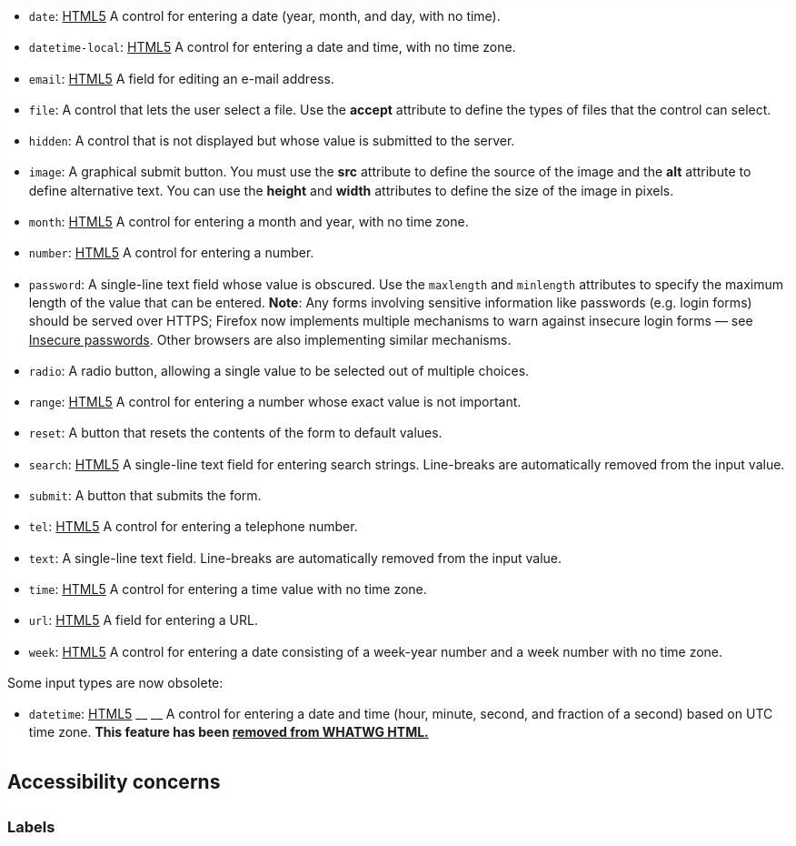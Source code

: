 - `date`: [HTML5](/en-US/docs/HTML/HTML5) A control for entering a date (year, month, and day, with no time).

- `datetime-local`: [HTML5](/en-US/docs/HTML/HTML5) A control for entering a date and time, with no time zone.

- `email`: [HTML5](/en-US/docs/HTML/HTML5) A field for editing an e-mail address.

- `file`: A control that lets the user select a file. Use the **accept** attribute to define the types of files that the control can select.

- `hidden`: A control that is not displayed but whose value is submitted to the server.

- `image`: A graphical submit button. You must use the **src** attribute to define the source of the image and the **alt** attribute to define alternative text. You can use the **height** and **width** attributes to define the size of the image in pixels.

- `month`: [HTML5](/en-US/docs/HTML/HTML5) A control for entering a month and year, with no time zone.

- `number`: [HTML5](/en-US/docs/HTML/HTML5) A control for entering a number.

- `password`: A single-line text field whose value is obscured. Use the `maxlength` and `minlength` attributes to specify the maximum length of the value that can be entered. **Note**: Any forms involving sensitive information like passwords (e.g. login forms) should be served over HTTPS; Firefox now implements multiple mechanisms to warn against insecure login forms — see [Insecure passwords](/en-US/docs/Web/Security/Insecure_passwords). Other browsers are also implementing similar mechanisms.

- `radio`: A radio button, allowing a single value to be selected out of multiple choices.

- `range`: [HTML5](/en-US/docs/HTML/HTML5) A control for entering a number whose exact value is not important.

- `reset`: A button that resets the contents of the form to default values.

- `search`: [HTML5](/en-US/docs/HTML/HTML5) A single-line text field for entering search strings. Line-breaks are automatically removed from the input value.

- `submit`: A button that submits the form.

- `tel`: [HTML5](/en-US/docs/HTML/HTML5) A control for entering a telephone number.

- `text`: A single-line text field. Line-breaks are automatically removed from the input value.

- `time`: [HTML5](/en-US/docs/HTML/HTML5) A control for entering a time value with no time zone.

- `url`: [HTML5](/en-US/docs/HTML/HTML5) A field for entering a URL.

- `week`: [HTML5](/en-US/docs/HTML/HTML5) A control for entering a date consisting of a week-year number and a week number with no time zone.

Some input types are now obsolete:

- `datetime`: [HTML5](/en-US/docs/HTML/HTML5) __ __ A control for entering a date and time (hour, minute, second, and fraction of a second) based on UTC time zone. **This feature has been [removed from WHATWG HTML.](https://github.com/whatwg/html/issues/336)**

## Accessibility concerns

### Labels
